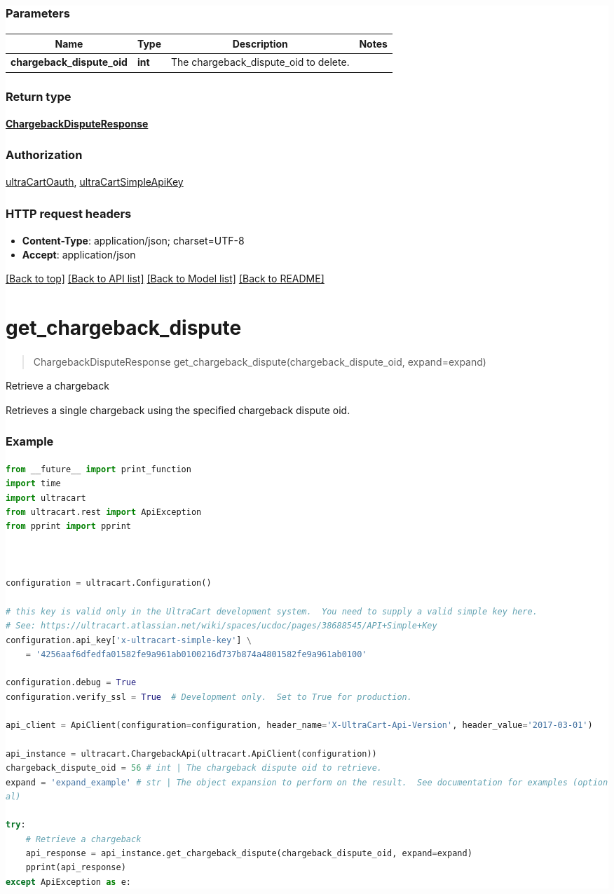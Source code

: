 ### Parameters

Name | Type | Description  | Notes
------------- | ------------- | ------------- | -------------
 **chargeback_dispute_oid** | **int**| The chargeback_dispute_oid to delete. | 

### Return type

[**ChargebackDisputeResponse**](ChargebackDisputeResponse.md)

### Authorization

[ultraCartOauth](../README.md#ultraCartOauth), [ultraCartSimpleApiKey](../README.md#ultraCartSimpleApiKey)

### HTTP request headers

 - **Content-Type**: application/json; charset=UTF-8
 - **Accept**: application/json

[[Back to top]](#) [[Back to API list]](../README.md#documentation-for-api-endpoints) [[Back to Model list]](../README.md#documentation-for-models) [[Back to README]](../README.md)

# **get_chargeback_dispute**
> ChargebackDisputeResponse get_chargeback_dispute(chargeback_dispute_oid, expand=expand)

Retrieve a chargeback

Retrieves a single chargeback using the specified chargeback dispute oid. 

### Example 
```python
from __future__ import print_function
import time
import ultracart
from ultracart.rest import ApiException
from pprint import pprint



configuration = ultracart.Configuration()

# this key is valid only in the UltraCart development system.  You need to supply a valid simple key here.
# See: https://ultracart.atlassian.net/wiki/spaces/ucdoc/pages/38688545/API+Simple+Key
configuration.api_key['x-ultracart-simple-key'] \
    = '4256aaf6dfedfa01582fe9a961ab0100216d737b874a4801582fe9a961ab0100'

configuration.debug = True
configuration.verify_ssl = True  # Development only.  Set to True for production.

api_client = ApiClient(configuration=configuration, header_name='X-UltraCart-Api-Version', header_value='2017-03-01')

api_instance = ultracart.ChargebackApi(ultracart.ApiClient(configuration))
chargeback_dispute_oid = 56 # int | The chargeback dispute oid to retrieve.
expand = 'expand_example' # str | The object expansion to perform on the result.  See documentation for examples (optional)

try: 
    # Retrieve a chargeback
    api_response = api_instance.get_chargeback_dispute(chargeback_dispute_oid, expand=expand)
    pprint(api_response)
except ApiException as e:
```